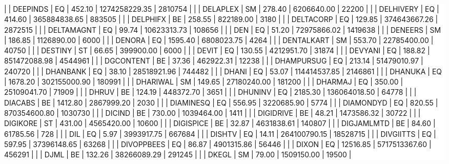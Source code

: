 |  | DEEPINDS | EQ | 452.10 | 1274258229.35 | 2810754 |
|  | DELAPLEX | SM | 278.40 | 6206640.00 | 22200 |
|  | DELHIVERY | EQ | 414.60 | 365884838.65 | 883505 |
|  | DELPHIFX | BE | 258.55 | 822189.00 | 3180 |
|  | DELTACORP | EQ | 129.85 | 374643667.26 | 2872515 |
|  | DELTAMAGNT | EQ | 99.74 | 10623313.73 | 108656 |
|  | DEN | EQ | 51.20 | 72975866.02 | 1419638 |
|  | DENEERS | SM | 186.85 | 1126890.00 | 6000 |
|  | DENORA | EQ | 1595.40 | 6808023.75 | 4264 |
|  | DENTALKART | SM | 553.70 | 22785400.00 | 40750 |
|  | DESTINY | ST | 66.65 | 399900.00 | 6000 |
|  | DEVIT | EQ | 130.55 | 4212951.70 | 31874 |
|  | DEVYANI | EQ | 188.82 | 851472088.98 | 4544961 |
|  | DGCONTENT | BE | 37.36 | 462922.31 | 12238 |
|  | DHAMPURSUG | EQ | 213.14 | 51479010.97 | 240720 |
|  | DHANBANK | EQ | 38.10 | 28518921.96 | 744482 |
|  | DHANI | EQ | 53.07 | 114414537.85 | 2146861 |
|  | DHANUKA | EQ | 1678.20 | 302155000.90 | 180991 |
|  | DHARIWAL | SM | 149.65 | 27180240.00 | 181200 |
|  | DHARMAJ | EQ | 350.00 | 25109041.70 | 71909 |
|  | DHRUV | BE | 124.19 | 448372.70 | 3651 |
|  | DHUNINV | EQ | 2185.30 | 136064018.50 | 64778 |
|  | DIACABS | BE | 1412.80 | 2867999.20 | 2030 |
|  | DIAMINESQ | EQ | 556.95 | 3220685.90 | 5774 |
|  | DIAMONDYD | EQ | 820.55 | 870354600.80 | 1030730 |
|  | DICIND | BE | 730.00 | 1039464.00 | 1411 |
|  | DIGIDRIVE | BE | 48.21 | 1473586.32 | 30722 |
|  | DIGIKORE | ST | 431.00 | 4565420.00 | 10600 |
|  | DIGISPICE | BE | 32.87 | 4631838.61 | 140807 |
|  | DIGJAMLMTD | BE | 84.60 | 61785.56 | 728 |
|  | DIL | EQ | 5.97 | 3993917.75 | 667684 |
|  | DISHTV | EQ | 14.11 | 264100790.15 | 18528715 |
|  | DIVGIITTS | EQ | 597.95 | 37396148.65 | 63268 |
|  | DIVOPPBEES | EQ | 86.87 | 4901315.86 | 56446 |
|  | DIXON | EQ | 12516.85 | 5717513367.60 | 456291 |
|  | DJML | BE | 132.26 | 38266089.29 | 291245 |
|  | DKEGL | SM | 79.00 | 1509150.00 | 19500 |
